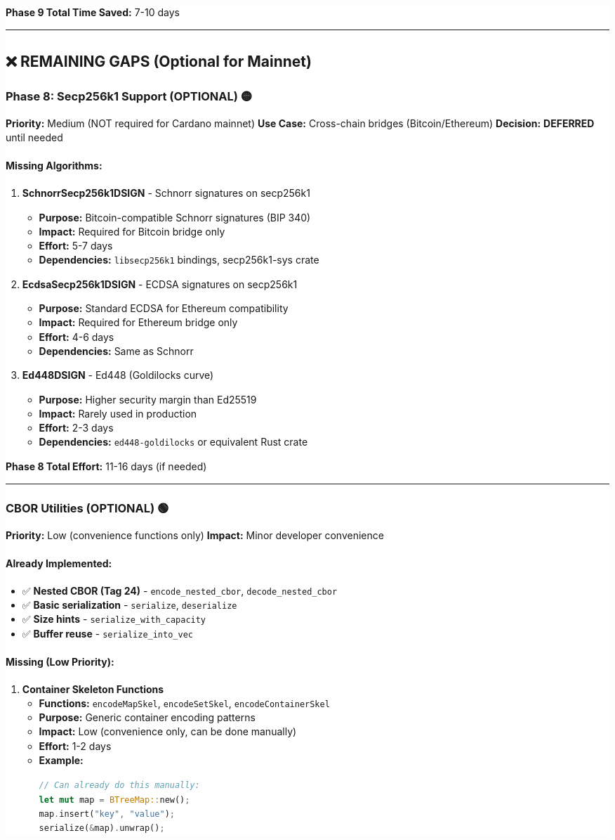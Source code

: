 **Phase 9 Total Time Saved:** 7-10 days

---

## ❌ REMAINING GAPS (Optional for Mainnet)

### Phase 8: Secp256k1 Support (OPTIONAL) 🟡

**Priority:** Medium (NOT required for Cardano mainnet)
**Use Case:** Cross-chain bridges (Bitcoin/Ethereum)
**Decision:** **DEFERRED** until needed

#### Missing Algorithms:

1. **SchnorrSecp256k1DSIGN** - Schnorr signatures on secp256k1
   - **Purpose:** Bitcoin-compatible Schnorr signatures (BIP 340)
   - **Impact:** Required for Bitcoin bridge only
   - **Effort:** 5-7 days
   - **Dependencies:** `libsecp256k1` bindings, secp256k1-sys crate

2. **EcdsaSecp256k1DSIGN** - ECDSA signatures on secp256k1
   - **Purpose:** Standard ECDSA for Ethereum compatibility
   - **Impact:** Required for Ethereum bridge only
   - **Effort:** 4-6 days
   - **Dependencies:** Same as Schnorr

3. **Ed448DSIGN** - Ed448 (Goldilocks curve)
   - **Purpose:** Higher security margin than Ed25519
   - **Impact:** Rarely used in production
   - **Effort:** 2-3 days
   - **Dependencies:** `ed448-goldilocks` or equivalent Rust crate

**Phase 8 Total Effort:** 11-16 days (if needed)

---

### CBOR Utilities (OPTIONAL) 🟢

**Priority:** Low (convenience functions only)
**Impact:** Minor developer convenience

#### Already Implemented:

- ✅ **Nested CBOR (Tag 24)** - `encode_nested_cbor`, `decode_nested_cbor`
- ✅ **Basic serialization** - `serialize`, `deserialize`
- ✅ **Size hints** - `serialize_with_capacity`
- ✅ **Buffer reuse** - `serialize_into_vec`

#### Missing (Low Priority):

1. **Container Skeleton Functions**
   - **Functions:** `encodeMapSkel`, `encodeSetSkel`, `encodeContainerSkel`
   - **Purpose:** Generic container encoding patterns
   - **Impact:** Low (convenience only, can be done manually)
   - **Effort:** 1-2 days
   - **Example:**
     ```rust
     // Can already do this manually:
     let mut map = BTreeMap::new();
     map.insert("key", "value");
     serialize(&map).unwrap();
     ```
